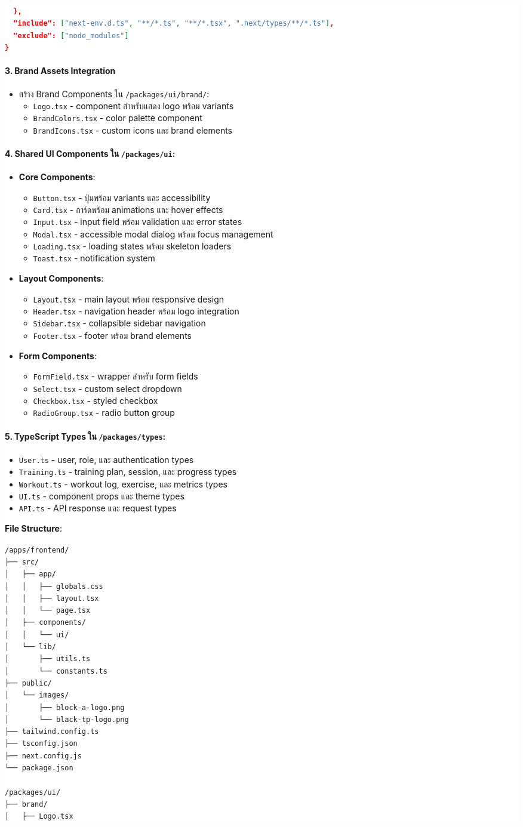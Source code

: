   ```json
    },
    "include": ["next-env.d.ts", "**/*.ts", "**/*.tsx", ".next/types/**/*.ts"],
    "exclude": ["node_modules"]
  }
  ```

#### 3. Brand Assets Integration
- สร้าง Brand Components ใน `/packages/ui/brand/`:
  - `Logo.tsx` - component สำหรับแสดง logo พร้อม variants
  - `BrandColors.tsx` - color palette component
  - `BrandIcons.tsx` - custom icons และ brand elements

#### 4. Shared UI Components ใน `/packages/ui`:
- **Core Components**:
  - `Button.tsx` - ปุ่มพร้อม variants และ accessibility
  - `Card.tsx` - การ์ดพร้อม animations และ hover effects
  - `Input.tsx` - input field พร้อม validation และ error states
  - `Modal.tsx` - accessible modal dialog พร้อม focus management
  - `Loading.tsx` - loading states พร้อม skeleton loaders
  - `Toast.tsx` - notification system

- **Layout Components**:
  - `Layout.tsx` - main layout พร้อม responsive design
  - `Header.tsx` - navigation header พร้อม logo integration
  - `Sidebar.tsx` - collapsible sidebar navigation
  - `Footer.tsx` - footer พร้อม brand elements

- **Form Components**:
  - `FormField.tsx` - wrapper สำหรับ form fields
  - `Select.tsx` - custom select dropdown
  - `Checkbox.tsx` - styled checkbox
  - `RadioGroup.tsx` - radio button group

#### 5. TypeScript Types ใน `/packages/types`:
- `User.ts` - user, role, และ authentication types
- `Training.ts` - training plan, session, และ progress types
- `Workout.ts` - workout log, exercise, และ metrics types
- `UI.ts` - component props และ theme types
- `API.ts` - API response และ request types

**File Structure**:
```
/apps/frontend/
├── src/
│   ├── app/
│   │   ├── globals.css
│   │   ├── layout.tsx
│   │   └── page.tsx
│   ├── components/
│   │   └── ui/
│   └── lib/
│       ├── utils.ts
│       └── constants.ts
├── public/
│   └── images/
│       ├── block-a-logo.png
│       └── black-tp-logo.png
├── tailwind.config.ts
├── tsconfig.json
├── next.config.js
└── package.json

/packages/ui/
├── brand/
│   ├── Logo.tsx
```